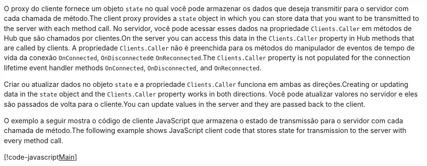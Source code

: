 <span data-ttu-id="f8ed6-394">O proxy do cliente fornece um objeto `state` no qual você pode armazenar os dados que deseja transmitir para o servidor com cada chamada de método.</span><span class="sxs-lookup"><span data-stu-id="f8ed6-394">The client proxy provides a `state` object in which you can store data that you want to be transmitted to the server with each method call.</span></span> <span data-ttu-id="f8ed6-395">No servidor, você pode acessar esses dados na propriedade `Clients.Caller` em métodos de Hub que são chamados por clientes.</span><span class="sxs-lookup"><span data-stu-id="f8ed6-395">On the server you can access this data in the `Clients.Caller` property in Hub methods that are called by clients.</span></span> <span data-ttu-id="f8ed6-396">A propriedade `Clients.Caller` não é preenchida para os métodos do manipulador de eventos de tempo de vida da conexão `OnConnected`, `OnDisconnected`e `OnReconnected`.</span><span class="sxs-lookup"><span data-stu-id="f8ed6-396">The `Clients.Caller` property is not populated for the connection lifetime event handler methods `OnConnected`, `OnDisconnected`, and `OnReconnected`.</span></span>

<span data-ttu-id="f8ed6-397">Criar ou atualizar dados no objeto `state` e a propriedade `Clients.Caller` funciona em ambas as direções.</span><span class="sxs-lookup"><span data-stu-id="f8ed6-397">Creating or updating data in the `state` object and the `Clients.Caller` property works in both directions.</span></span> <span data-ttu-id="f8ed6-398">Você pode atualizar valores no servidor e eles são passados de volta para o cliente.</span><span class="sxs-lookup"><span data-stu-id="f8ed6-398">You can update values in the server and they are passed back to the client.</span></span>

<span data-ttu-id="f8ed6-399">O exemplo a seguir mostra o código de cliente JavaScript que armazena o estado de transmissão para o servidor com cada chamada de método.</span><span class="sxs-lookup"><span data-stu-id="f8ed6-399">The following example shows JavaScript client code that stores state for transmission to the server with every method call.</span></span>

[!code-javascript[Main](hubs-api-guide-server/samples/sample56.js?highlight=1-2)]

